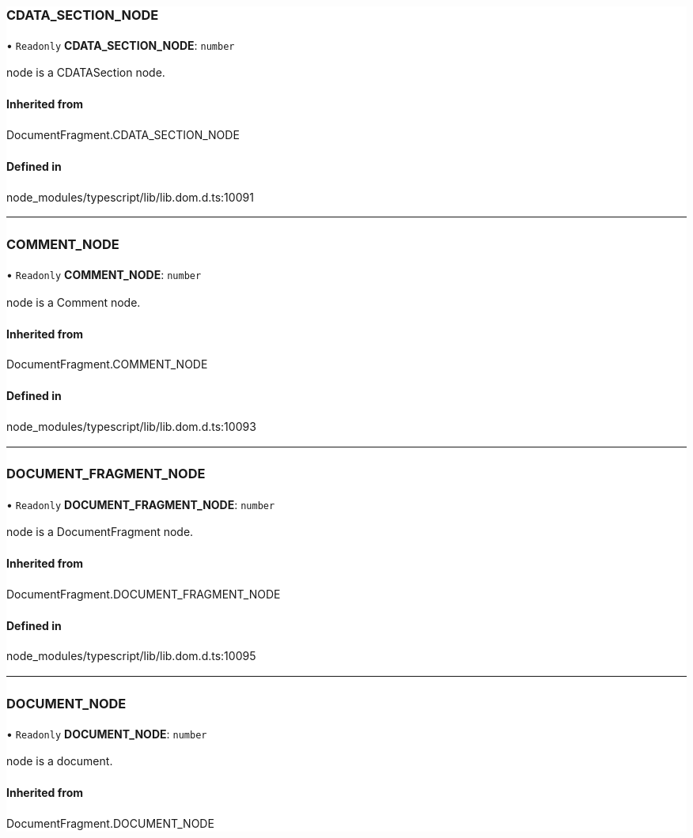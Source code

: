 ### CDATA\_SECTION\_NODE

• `Readonly` **CDATA\_SECTION\_NODE**: `number`

node is a CDATASection node.

#### Inherited from

DocumentFragment.CDATA\_SECTION\_NODE

#### Defined in

node_modules/typescript/lib/lib.dom.d.ts:10091

___

### COMMENT\_NODE

• `Readonly` **COMMENT\_NODE**: `number`

node is a Comment node.

#### Inherited from

DocumentFragment.COMMENT\_NODE

#### Defined in

node_modules/typescript/lib/lib.dom.d.ts:10093

___

### DOCUMENT\_FRAGMENT\_NODE

• `Readonly` **DOCUMENT\_FRAGMENT\_NODE**: `number`

node is a DocumentFragment node.

#### Inherited from

DocumentFragment.DOCUMENT\_FRAGMENT\_NODE

#### Defined in

node_modules/typescript/lib/lib.dom.d.ts:10095

___

### DOCUMENT\_NODE

• `Readonly` **DOCUMENT\_NODE**: `number`

node is a document.

#### Inherited from

DocumentFragment.DOCUMENT\_NODE
